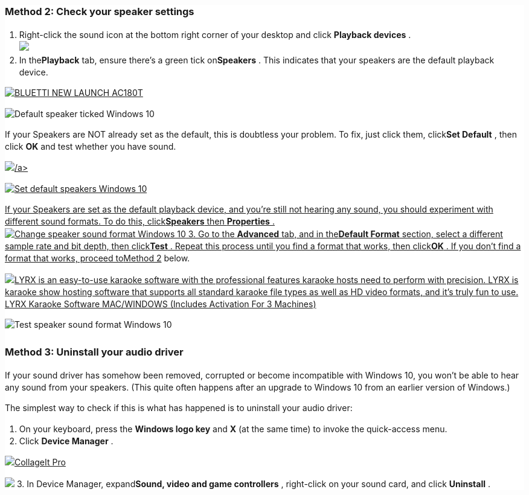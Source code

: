 ### Method 2: Check your speaker settings

1. Right-click the sound icon at the bottom right corner of your desktop and click **Playback devices** .  
![](https://images.drivereasy.com/wp-content/uploads/2016/04/img_570b4f3700616.png)
2. In the**Playback** tab, ensure there’s a green tick on**Speakers** . This indicates that your speakers are the default playback device.  

<a href="https://bluettide.pxf.io/c/5597632/2042332/17092" target="_top" id="2042332"><img src="//a.impactradius-go.com/display-ad/17092-2042332" border="0" alt="BLUETTI NEW LAUNCH AC180T" width="960" height="900"/></a><img height="0" width="0" src="https://imp.pxf.io/i/5597632/2042332/17092" style="position:absolute;visibility:hidden;" border="0" />

![Default speaker ticked Windows 10](https://images.drivereasy.com/wp-content/uploads/2016/04/Default-speaker-ticked-Windows10.png)  

 If your Speakers are NOT already set as the default, this is doubtless your problem. To fix, just click them, click**Set Default** , then click **OK** and test whether you have sound.  

<a href="https://store.nero.com/order/checkout.php?PRODS=4729507&QTY=1&AFFILIATE=108875&CART=1"><img src="https://www.nero.com/nero-com-wAssets/img/banners/2023/TIU/Nero_TuneItUp_Screen_2.webp" border="0">/a>

![Set default speakers Windows 10](https://images.drivereasy.com/wp-content/uploads/2016/04/Set-default-speakers-Windows-10.png)  

 If your Speakers are set as the default playback device, and you’re still not hearing any sound, you should experiment with different sound formats. To do this, click**Speakers** then **Properties** .  
![Change speaker sound format Windows 10](https://images.drivereasy.com/wp-content/uploads/2016/04/Change-speaker-sound-format-Windows-10.png)
3. Go to the **Advanced** tab, and in the**Default Format** section, select a different sample rate and bit depth, then click**Test** . Repeat this process until you find a format that works, then click**OK** . If you don’t find a format that works, proceed to[Method 2](https://tools.techidaily.com/drivereasy/download/) below.  

<a href="https://shop.pcdj.com/order/checkout.php?PRODS=4698998&QTY=1&AFFILIATE=108875&CART=1"> <img src="https://secure.avangate.com/images/merchant/47f4b6321e9fd8e8f7326a6adc1a7c1e/products/MacBook_Pro_lyrx-withsinger-tv.png" border="0">LYRX is an easy-to-use karaoke software with the professional features karaoke hosts need to perform with precision. LYRX is karaoke show hosting software that supports all standard karaoke file types as well as HD video formats, and it’s truly fun to use. 
LYRX Karaoke Software MAC/WINDOWS (Includes Activation For 3 Machines)</a>

![Test speaker sound format Windows 10](https://images.drivereasy.com/wp-content/uploads/2016/04/Test-speaker-sound-format-Windows-10.png)

### Method 3: Uninstall your audio driver

 If your sound driver has somehow been removed, corrupted or become incompatible with Windows 10, you won’t be able to hear any sound from your speakers. (This quite often happens after an upgrade to Windows 10 from an earlier version of Windows.)

 The simplest way to check if this is what has happened is to uninstall your audio driver:

1. On your keyboard, press the **Windows logo key** and **X** (at the same time) to invoke the quick-access menu.
2. Click **Device Manager** .  

<a href="https://secure.2checkout.com/order/checkout.php?PRODS=4530091&QTY=1&AFFILIATE=108875&CART=1"><img src="https://www.pearlmountainsoft.com/n_img/product/cit_win/banScrn.jpg" border="0">CollageIt Pro</a>

![](https://images.drivereasy.com/wp-content/uploads/2017/04/2-9.jpg)
3. In Device Manager, expand**Sound, video and game controllers** , right-click on your sound card, and click **Uninstall** .  

